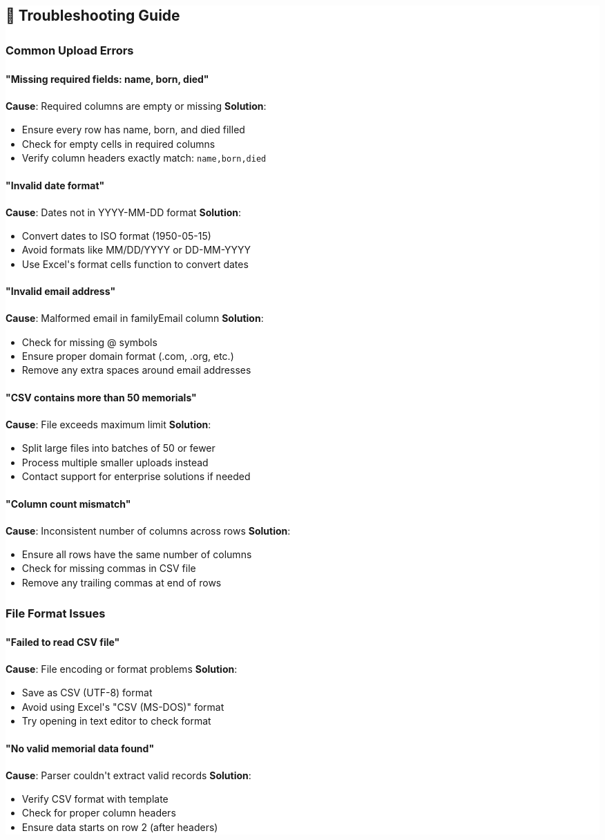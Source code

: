 
## 🚨 Troubleshooting Guide

### Common Upload Errors

#### "Missing required fields: name, born, died"
**Cause**: Required columns are empty or missing
**Solution**: 
- Ensure every row has name, born, and died filled
- Check for empty cells in required columns
- Verify column headers exactly match: `name,born,died`

#### "Invalid date format"
**Cause**: Dates not in YYYY-MM-DD format
**Solution**:
- Convert dates to ISO format (1950-05-15)
- Avoid formats like MM/DD/YYYY or DD-MM-YYYY
- Use Excel's format cells function to convert dates

#### "Invalid email address"
**Cause**: Malformed email in familyEmail column
**Solution**:
- Check for missing @ symbols
- Ensure proper domain format (.com, .org, etc.)
- Remove any extra spaces around email addresses

#### "CSV contains more than 50 memorials"
**Cause**: File exceeds maximum limit
**Solution**:
- Split large files into batches of 50 or fewer
- Process multiple smaller uploads instead
- Contact support for enterprise solutions if needed

#### "Column count mismatch"
**Cause**: Inconsistent number of columns across rows
**Solution**:
- Ensure all rows have the same number of columns
- Check for missing commas in CSV file
- Remove any trailing commas at end of rows

### File Format Issues

#### "Failed to read CSV file"
**Cause**: File encoding or format problems
**Solution**:
- Save as CSV (UTF-8) format
- Avoid using Excel's "CSV (MS-DOS)" format
- Try opening in text editor to check format

#### "No valid memorial data found"
**Cause**: Parser couldn't extract valid records
**Solution**:
- Verify CSV format with template
- Check for proper column headers
- Ensure data starts on row 2 (after headers)
